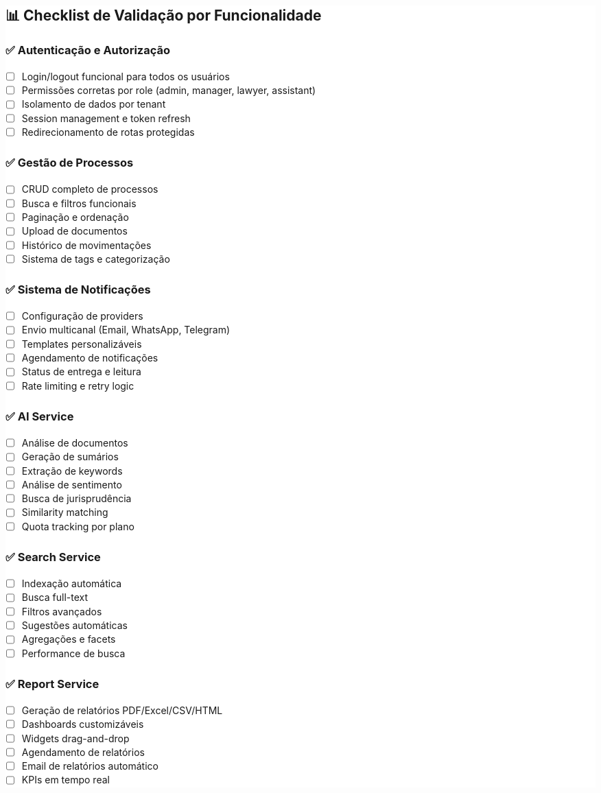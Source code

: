 ## 📊 Checklist de Validação por Funcionalidade

### ✅ Autenticação e Autorização
- [ ] Login/logout funcional para todos os usuários
- [ ] Permissões corretas por role (admin, manager, lawyer, assistant)
- [ ] Isolamento de dados por tenant
- [ ] Session management e token refresh
- [ ] Redirecionamento de rotas protegidas

### ✅ Gestão de Processos
- [ ] CRUD completo de processos
- [ ] Busca e filtros funcionais
- [ ] Paginação e ordenação
- [ ] Upload de documentos
- [ ] Histórico de movimentações
- [ ] Sistema de tags e categorização

### ✅ Sistema de Notificações
- [ ] Configuração de providers
- [ ] Envio multicanal (Email, WhatsApp, Telegram)
- [ ] Templates personalizáveis
- [ ] Agendamento de notificações
- [ ] Status de entrega e leitura
- [ ] Rate limiting e retry logic

### ✅ AI Service
- [ ] Análise de documentos
- [ ] Geração de sumários
- [ ] Extração de keywords
- [ ] Análise de sentimento
- [ ] Busca de jurisprudência
- [ ] Similarity matching
- [ ] Quota tracking por plano

### ✅ Search Service
- [ ] Indexação automática
- [ ] Busca full-text
- [ ] Filtros avançados
- [ ] Sugestões automáticas
- [ ] Agregações e facets
- [ ] Performance de busca

### ✅ Report Service
- [ ] Geração de relatórios PDF/Excel/CSV/HTML
- [ ] Dashboards customizáveis
- [ ] Widgets drag-and-drop
- [ ] Agendamento de relatórios
- [ ] Email de relatórios automático
- [ ] KPIs em tempo real
